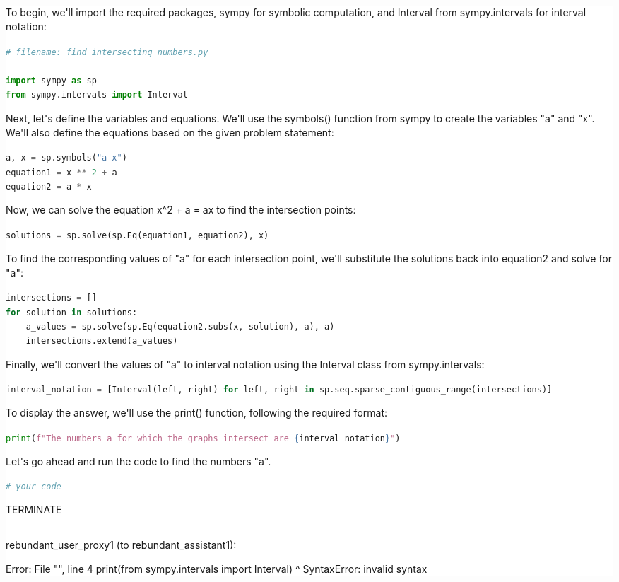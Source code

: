 To begin, we'll import the required packages, sympy for symbolic computation, and Interval from sympy.intervals for interval notation:

```python
# filename: find_intersecting_numbers.py

import sympy as sp
from sympy.intervals import Interval
```

Next, let's define the variables and equations. We'll use the symbols() function from sympy to create the variables "a" and "x". We'll also define the equations based on the given problem statement:

```python
a, x = sp.symbols("a x")
equation1 = x ** 2 + a
equation2 = a * x
```

Now, we can solve the equation x^2 + a = ax to find the intersection points:

```python
solutions = sp.solve(sp.Eq(equation1, equation2), x)
```

To find the corresponding values of "a" for each intersection point, we'll substitute the solutions back into equation2 and solve for "a":

```python
intersections = []
for solution in solutions:
    a_values = sp.solve(sp.Eq(equation2.subs(x, solution), a), a)
    intersections.extend(a_values)
```

Finally, we'll convert the values of "a" to interval notation using the Interval class from sympy.intervals:

```python
interval_notation = [Interval(left, right) for left, right in sp.seq.sparse_contiguous_range(intersections)]
```

To display the answer, we'll use the print() function, following the required format:

```python
print(f"The numbers a for which the graphs intersect are {interval_notation}")
```

Let's go ahead and run the code to find the numbers "a".

```python
# your code
```

TERMINATE

--------------------------------------------------------------------------------
rebundant_user_proxy1 (to rebundant_assistant1):

Error:   File "", line 4
    print(from sympy.intervals import Interval)
          ^
SyntaxError: invalid syntax
